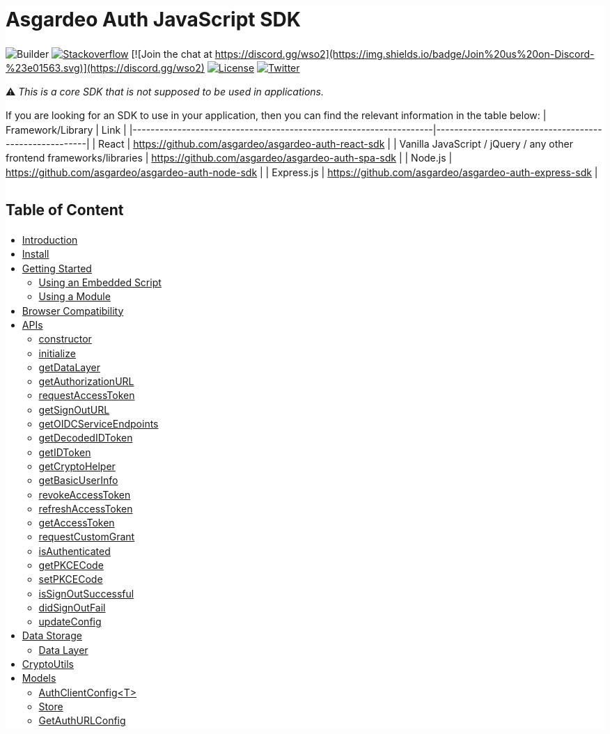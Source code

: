 # Asgardeo Auth JavaScript SDK

![Builder](https://github.com/asgardeo/asgardeo-auth-js-sdk/workflows/Builder/badge.svg)
[![Stackoverflow](https://img.shields.io/badge/Ask%20for%20help%20on-Stackoverflow-orange)](https://stackoverflow.com/questions/tagged/wso2is)
[![Join the chat at https://discord.gg/wso2](https://img.shields.io/badge/Join%20us%20on-Discord-%23e01563.svg)](https://discord.gg/wso2)
[![License](https://img.shields.io/badge/License-Apache%202.0-blue.svg)](https://github.com/wso2/product-is/blob/master/LICENSE)
[![Twitter](https://img.shields.io/twitter/follow/wso2.svg?style=social&label=Follow)](https://twitter.com/intent/follow?screen_name=wso2)

⚠️ *This is a core SDK that is not supposed to be used in applications.*

If you are looking for an SDK to use in your application, then you can find the relevant information in the table below:
| Framework/Library                                                 | Link                                                  |
|-------------------------------------------------------------------|-------------------------------------------------------|
| React                                                             | https://github.com/asgardeo/asgardeo-auth-react-sdk   |
| Vanilla JavaScript / jQuery / any other frontend frameworks/libraries | https://github.com/asgardeo/asgardeo-auth-spa-sdk |
| Node.js                                                           | https://github.com/asgardeo/asgardeo-auth-node-sdk    |
| Express.js                                                        | https://github.com/asgardeo/asgardeo-auth-express-sdk |
## Table of Content

-   [Introduction](#introduction)
-   [Install](#install)
-   [Getting Started](#getting-started)
    -   [Using an Embedded Script](#using-an-embedded-script)
    -   [Using a Module](#using-a-module)
-   [Browser Compatibility](#browser-compatibility)
-   [APIs](#apis)
    -   [constructor](#constructor)
    -   [initialize](#initialize)
    -   [getDataLayer](#getDataLayer)
    -   [getAuthorizationURL](#getAuthorizationURL)
    -   [requestAccessToken](#requestAccessToken)
    -   [getSignOutURL](#getSignOutURL)
    -   [getOIDCServiceEndpoints](#getOIDCServiceEndpoints)
    -   [getDecodedIDToken](#getDecodedIDToken)
    -   [getIDToken](#getIDToken)
    -   [getCryptoHelper](#getCryptoHelper)
    -   [getBasicUserInfo](#getBasicUserInfo)
    -   [revokeAccessToken](#revokeAccessToken)
    -   [refreshAccessToken](#refreshAccessToken)
    -   [getAccessToken](#getAccessToken)
    -   [requestCustomGrant](#requestCustomGrant)
    -   [isAuthenticated](#isAuthenticated)
    -   [getPKCECode](#getPKCECode)
    -   [setPKCECode](#setPKCECode)
    -   [isSignOutSuccessful](#isSignOutSuccessful)
    -   [didSignOutFail](#didSignOutFail)
    -   [updateConfig](#updateConfig)
-   [Data Storage](#data-storage)
    -   [Data Layer](#data-layer)
-   [CryptoUtils](#CryptoUtils)
-   [Models](#models)
    -   [AuthClientConfig\<T>](#AuthClientConfigT)
    -   [Store](#Store)
    -   [GetAuthURLConfig](#GetAuthURLConfig)
